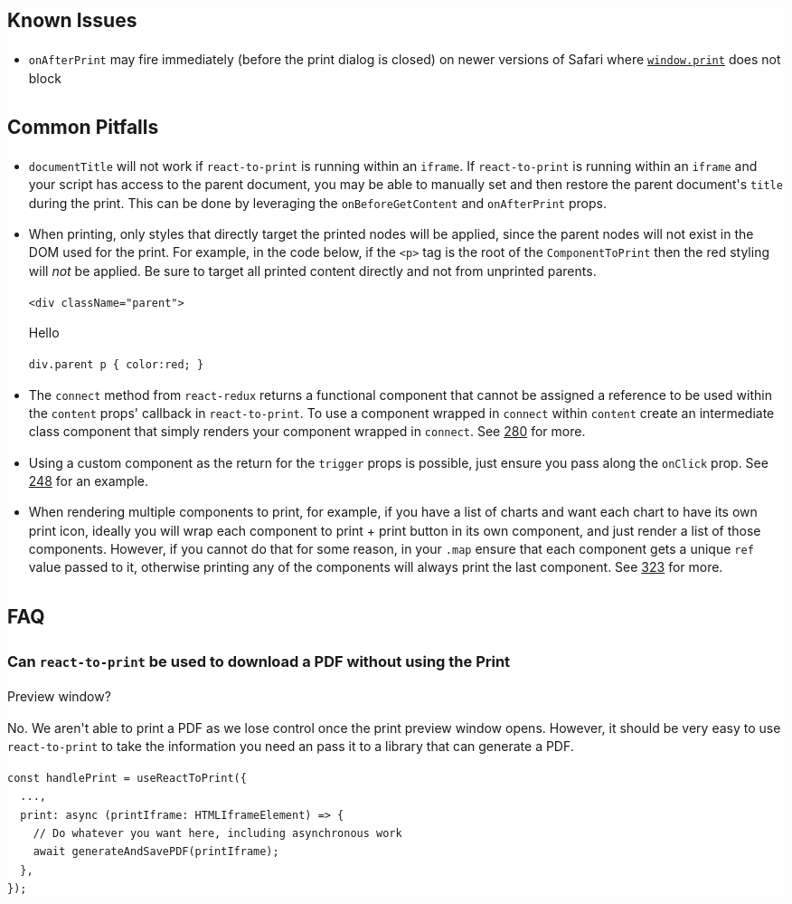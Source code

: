 ## Known Issues

  * `onAfterPrint` may fire immediately (before the print dialog is closed) on newer versions of Safari where [`window.print`](https://developer.mozilla.org/en-US/docs/Web/API/Window/print) does not block

## Common Pitfalls

  * `documentTitle` will not work if `react-to-print` is running within an `iframe`. If `react-to-print` is running within an `iframe` and your script has access to the parent document, you may be able to manually set and then restore the parent document's `title` during the print. This can be done by leveraging the `onBeforeGetContent` and `onAfterPrint` props.

  * When printing, only styles that directly target the printed nodes will be applied, since the parent nodes will not exist in the DOM used for the print. For example, in the code below, if the `<p>` tag is the root of the `ComponentToPrint` then the red styling will _not_ be applied. Be sure to target all printed content directly and not from unprinted parents.
    
        <div className="parent">
      <p>Hello</p>
    </div>
    
        div.parent p { color:red; }

  * The `connect` method from `react-redux` returns a functional component that cannot be assigned a reference to be used within the `content` props' callback in `react-to-print`. To use a component wrapped in `connect` within `content` create an intermediate class component that simply renders your component wrapped in `connect`. See [280](https://github.com/gregnb/react-to-print/issues/280) for more.

  * Using a custom component as the return for the `trigger` props is possible, just ensure you pass along the `onClick` prop. See [248](https://github.com/gregnb/react-to-print/issues/248) for an example.

  * When rendering multiple components to print, for example, if you have a list of charts and want each chart to have its own print icon, ideally you will wrap each component to print + print button in its own component, and just render a list of those components. However, if you cannot do that for some reason, in your `.map` ensure that each component gets a unique `ref` value passed to it, otherwise printing any of the components will always print the last component. See [323](https://github.com/gregnb/react-to-print/issues/323) for more.

## FAQ

### Can `react-to-print` be used to download a PDF without using the Print
Preview window?

No. We aren't able to print a PDF as we lose control once the print preview
window opens. However, it should be very easy to use `react-to-print` to take
the information you need an pass it to a library that can generate a PDF.

    
    
    const handlePrint = useReactToPrint({
      ...,
      print: async (printIframe: HTMLIframeElement) => {
        // Do whatever you want here, including asynchronous work
        await generateAndSavePDF(printIframe);
      },
    });
